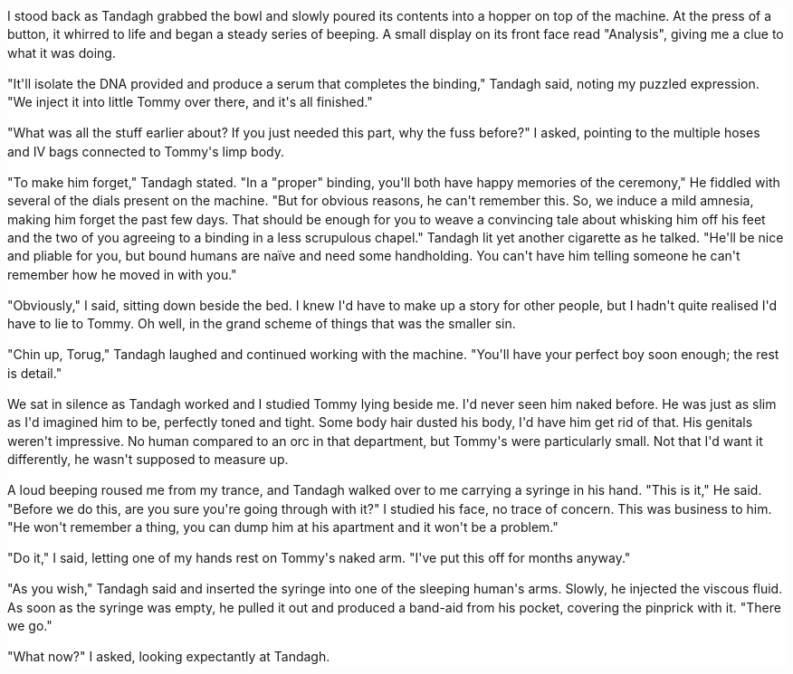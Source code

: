 I stood back as Tandagh grabbed the bowl and slowly poured its contents
into a hopper on top of the machine. At the press of a button, it
whirred to life and began a steady series of beeping. A small display on
its front face read "Analysis", giving me a clue to what it was doing.

"It'll isolate the DNA provided and produce a serum that completes the
binding," Tandagh said, noting my puzzled expression. "We inject it into
little Tommy over there, and it's all finished."

"What was all the stuff earlier about? If you just needed this part, why
the fuss before?" I asked, pointing to the multiple hoses and IV bags
connected to Tommy's limp body.

"To make him forget," Tandagh stated. "In a "proper" binding, you'll
both have happy memories of the ceremony," He fiddled with several of
the dials present on the machine. "But for obvious reasons, he can't
remember this. So, we induce a mild amnesia, making him forget the past
few days. That should be enough for you to weave a convincing tale about
whisking him off his feet and the two of you agreeing to a binding in a
less scrupulous chapel." Tandagh lit yet another cigarette as he talked.
"He'll be nice and pliable for you, but bound humans are naïve and need
some handholding. You can't have him telling someone he can't remember
how he moved in with you."

"Obviously," I said, sitting down beside the bed. I knew I'd have to
make up a story for other people, but I hadn't quite realised I'd have
to lie to Tommy. Oh well, in the grand scheme of things that was the
smaller sin.

"Chin up, Torug," Tandagh laughed and continued working with the
machine. "You'll have your perfect boy soon enough; the rest is detail."

We sat in silence as Tandagh worked and I studied Tommy lying beside me.
I'd never seen him naked before. He was just as slim as I'd imagined him
to be, perfectly toned and tight. Some body hair dusted his body, I'd
have him get rid of that. His genitals weren't impressive. No human
compared to an orc in that department, but Tommy's were particularly
small. Not that I'd want it differently, he wasn't supposed to measure
up.

A loud beeping roused me from my trance, and Tandagh walked over to me
carrying a syringe in his hand. "This is it," He said. "Before we do
this, are you sure you're going through with it?" I studied his face, no
trace of concern. This was business to him. "He won't remember a thing,
you can dump him at his apartment and it won't be a problem."

"Do it," I said, letting one of my hands rest on Tommy's naked arm.
"I've put this off for months anyway."

"As you wish," Tandagh said and inserted the syringe into one of the
sleeping human's arms. Slowly, he injected the viscous fluid. As soon as
the syringe was empty, he pulled it out and produced a band-aid from his
pocket, covering the pinprick with it. "There we go."

"What now?" I asked, looking expectantly at Tandagh.
